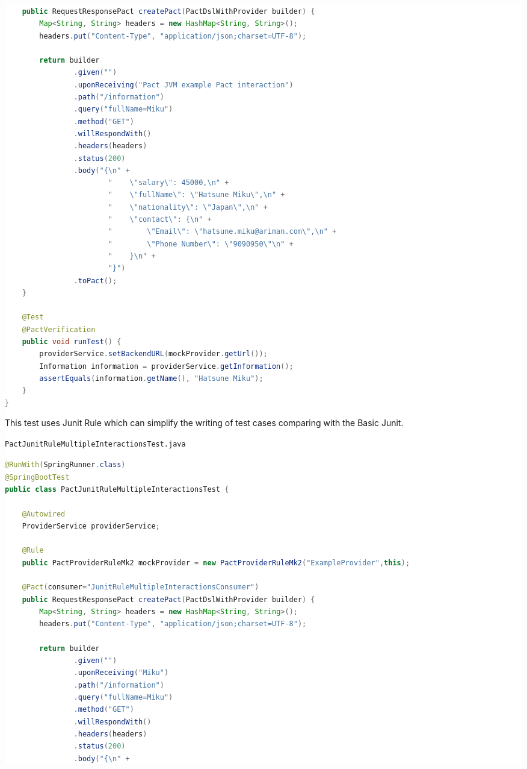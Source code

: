 ```java
    public RequestResponsePact createPact(PactDslWithProvider builder) {
        Map<String, String> headers = new HashMap<String, String>();
        headers.put("Content-Type", "application/json;charset=UTF-8");

        return builder
                .given("")
                .uponReceiving("Pact JVM example Pact interaction")
                .path("/information")
                .query("fullName=Miku")
                .method("GET")
                .willRespondWith()
                .headers(headers)
                .status(200)
                .body("{\n" +
                        "    \"salary\": 45000,\n" +
                        "    \"fullName\": \"Hatsune Miku\",\n" +
                        "    \"nationality\": \"Japan\",\n" +
                        "    \"contact\": {\n" +
                        "        \"Email\": \"hatsune.miku@ariman.com\",\n" +
                        "        \"Phone Number\": \"9090950\"\n" +
                        "    }\n" +
                        "}")
                .toPact();
    }

    @Test
    @PactVerification
    public void runTest() {
        providerService.setBackendURL(mockProvider.getUrl());
        Information information = providerService.getInformation();
        assertEquals(information.getName(), "Hatsune Miku");
    }
}
```
This test uses Junit Rule which can simplify the writing of test cases comparing with the Basic Junit.

`PactJunitRuleMultipleInteractionsTest.java`
```java
@RunWith(SpringRunner.class)
@SpringBootTest
public class PactJunitRuleMultipleInteractionsTest {

    @Autowired
    ProviderService providerService;

    @Rule
    public PactProviderRuleMk2 mockProvider = new PactProviderRuleMk2("ExampleProvider",this);

    @Pact(consumer="JunitRuleMultipleInteractionsConsumer")
    public RequestResponsePact createPact(PactDslWithProvider builder) {
        Map<String, String> headers = new HashMap<String, String>();
        headers.put("Content-Type", "application/json;charset=UTF-8");

        return builder
                .given("")
                .uponReceiving("Miku")
                .path("/information")
                .query("fullName=Miku")
                .method("GET")
                .willRespondWith()
                .headers(headers)
                .status(200)
                .body("{\n" +
```